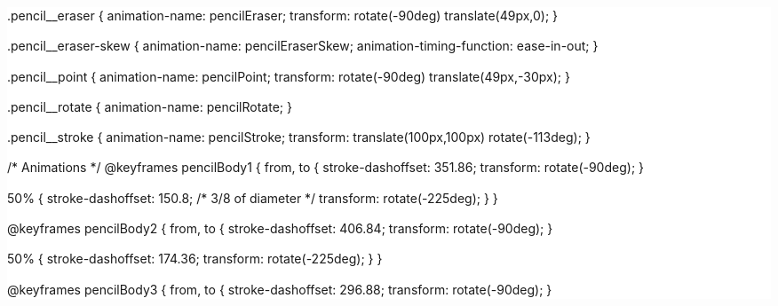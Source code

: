 .pencil__eraser {
animation-name: pencilEraser;
transform: rotate(-90deg) translate(49px,0);
}

.pencil__eraser-skew {
animation-name: pencilEraserSkew;
animation-timing-function: ease-in-out;
}

.pencil__point {
animation-name: pencilPoint;
transform: rotate(-90deg) translate(49px,-30px);
}

.pencil__rotate {
animation-name: pencilRotate;
}

.pencil__stroke {
animation-name: pencilStroke;
transform: translate(100px,100px) rotate(-113deg);
}

/* Animations */
@keyframes pencilBody1 {
from,
to {
stroke-dashoffset: 351.86;
transform: rotate(-90deg);
}

50% {
stroke-dashoffset: 150.8;
/* 3/8 of diameter */
transform: rotate(-225deg);
}
}

@keyframes pencilBody2 {
from,
to {
stroke-dashoffset: 406.84;
transform: rotate(-90deg);
}

50% {
stroke-dashoffset: 174.36;
transform: rotate(-225deg);
}
}

@keyframes pencilBody3 {
from,
to {
stroke-dashoffset: 296.88;
transform: rotate(-90deg);
}
